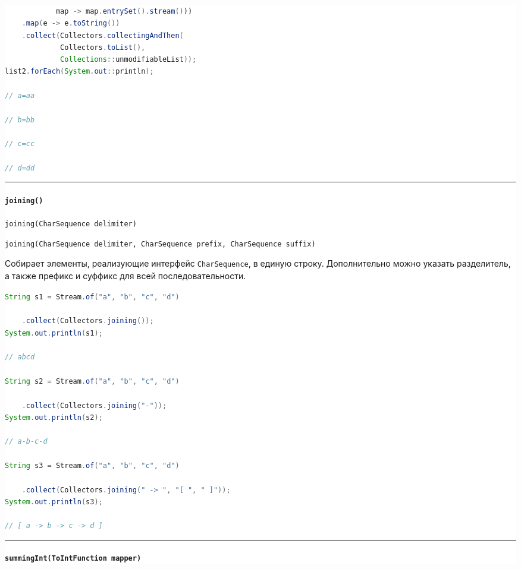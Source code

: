 ```java
            map -> map.entrySet().stream()))
    .map(e -> e.toString())
    .collect(Collectors.collectingAndThen(
             Collectors.toList(),
             Collections::unmodifiableList));
list2.forEach(System.out::println);

// a=aa

// b=bb

// c=cc

// d=dd
```

---
#### `joining()`

`joining(CharSequence delimiter)`

`joining(CharSequence delimiter, CharSequence prefix, CharSequence suffix)`

Собирает элементы, реализующие интерфейс `CharSequence`, в единую строку. Дополнительно можно указать разделитель, а также префикс и суффикс для всей последовательности.  


```java
String s1 = Stream.of("a", "b", "c", "d")
 
    .collect(Collectors.joining());
System.out.println(s1);
 
// abcd
 
String s2 = Stream.of("a", "b", "c", "d")
 
    .collect(Collectors.joining("-"));
System.out.println(s2);
 
// a-b-c-d
 
String s3 = Stream.of("a", "b", "c", "d")
 
    .collect(Collectors.joining(" -> ", "[ ", " ]"));
System.out.println(s3);

// [ a -> b -> c -> d ]
```

---
#### `summingInt(ToIntFunction mapper)`
